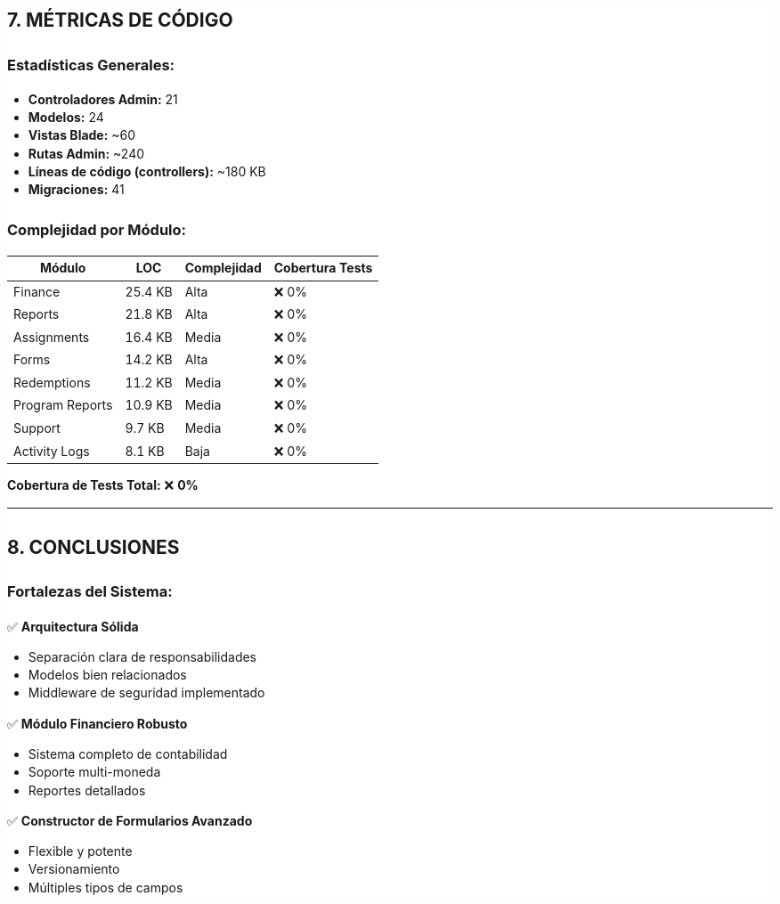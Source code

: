
## 7. MÉTRICAS DE CÓDIGO

### Estadísticas Generales:

- **Controladores Admin:** 21
- **Modelos:** 24
- **Vistas Blade:** ~60
- **Rutas Admin:** ~240
- **Líneas de código (controllers):** ~180 KB
- **Migraciones:** 41

### Complejidad por Módulo:

| Módulo | LOC | Complejidad | Cobertura Tests |
|--------|-----|-------------|-----------------|
| Finance | 25.4 KB | Alta | ❌ 0% |
| Reports | 21.8 KB | Alta | ❌ 0% |
| Assignments | 16.4 KB | Media | ❌ 0% |
| Forms | 14.2 KB | Alta | ❌ 0% |
| Redemptions | 11.2 KB | Media | ❌ 0% |
| Program Reports | 10.9 KB | Media | ❌ 0% |
| Support | 9.7 KB | Media | ❌ 0% |
| Activity Logs | 8.1 KB | Baja | ❌ 0% |

**Cobertura de Tests Total:** ❌ **0%**

---

## 8. CONCLUSIONES

### Fortalezas del Sistema:

✅ **Arquitectura Sólida**
- Separación clara de responsabilidades
- Modelos bien relacionados
- Middleware de seguridad implementado

✅ **Módulo Financiero Robusto**
- Sistema completo de contabilidad
- Soporte multi-moneda
- Reportes detallados

✅ **Constructor de Formularios Avanzado**
- Flexible y potente
- Versionamiento
- Múltiples tipos de campos

